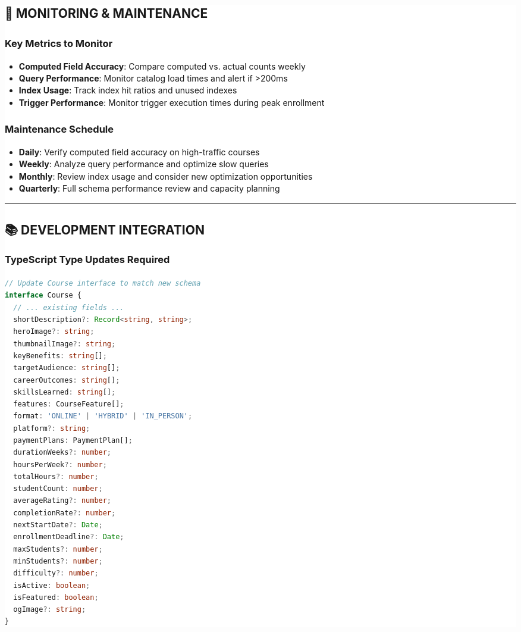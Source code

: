 
## 🚨 MONITORING & MAINTENANCE

### Key Metrics to Monitor
- **Computed Field Accuracy**: Compare computed vs. actual counts weekly
- **Query Performance**: Monitor catalog load times and alert if >200ms
- **Index Usage**: Track index hit ratios and unused indexes
- **Trigger Performance**: Monitor trigger execution times during peak enrollment

### Maintenance Schedule
- **Daily**: Verify computed field accuracy on high-traffic courses
- **Weekly**: Analyze query performance and optimize slow queries  
- **Monthly**: Review index usage and consider new optimization opportunities
- **Quarterly**: Full schema performance review and capacity planning

---

## 📚 DEVELOPMENT INTEGRATION

### TypeScript Type Updates Required
```typescript
// Update Course interface to match new schema
interface Course {
  // ... existing fields ...
  shortDescription?: Record<string, string>;
  heroImage?: string;
  thumbnailImage?: string;
  keyBenefits: string[];
  targetAudience: string[];
  careerOutcomes: string[];
  skillsLearned: string[];
  features: CourseFeature[];
  format: 'ONLINE' | 'HYBRID' | 'IN_PERSON';
  platform?: string;
  paymentPlans: PaymentPlan[];
  durationWeeks?: number;
  hoursPerWeek?: number;
  totalHours?: number;
  studentCount: number;
  averageRating?: number;
  completionRate?: number;
  nextStartDate?: Date;
  enrollmentDeadline?: Date;
  maxStudents?: number;
  minStudents?: number;
  difficulty?: number;
  isActive: boolean;
  isFeatured: boolean;
  ogImage?: string;
}
```
